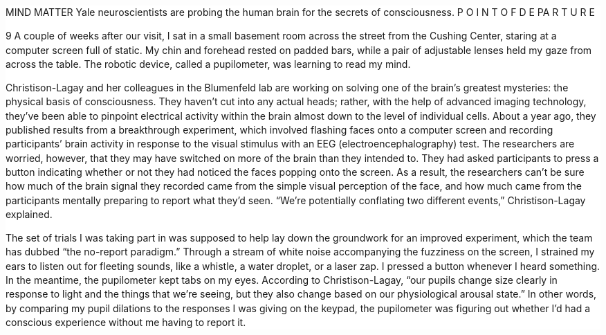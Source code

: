 MIND MATTER 
Yale neuroscientists 
are probing the human 
brain for the secrets of 
consciousness.
P O I N T  O F  D E PA R T U R E


9
A couple of weeks after our visit, I sat in a small 
basement room across the street from the Cushing 
Center, staring at a computer screen full of static. 
My chin and forehead rested on padded bars, while a 
pair of adjustable lenses held my gaze from across the 
table. The robotic device, called a pupilometer, was 
learning to read my mind. 


Christison-Lagay and her colleagues in the 
Blumenfeld lab are working on solving one of the 
brain’s greatest mysteries: the physical basis of 
consciousness. They haven’t cut into any actual heads; 
rather, with the help of advanced imaging technology, 
they’ve been able to pinpoint electrical activity within 
the brain almost down to the level of individual 
cells. About a year ago, they published results 
from a breakthrough experiment, which involved 
flashing faces onto a computer screen and recording 
participants’ brain activity in response to the visual 
stimulus with an EEG (electroencephalography) test. 
The researchers are worried, however, that they 
may have switched on more of the brain than they 
intended to. They had asked participants to press a 
button indicating whether or not they had noticed 
the faces popping onto the screen. As a result, the 
researchers can’t be sure how much of the brain signal 
they recorded came from the simple visual perception 
of the face, and how much came from the participants 
mentally preparing to report what they’d seen. 
“We’re potentially conflating two different events,” 
Christison-Lagay explained.


The set of trials I was taking part in was supposed 
to help lay down the groundwork for an improved 
experiment, which the team has dubbed “the 
no-report paradigm.” Through a stream of white noise 
accompanying the fuzziness on the screen, I strained 
my ears to listen out for fleeting sounds, like a whistle, 
a water droplet, or a laser zap. I pressed a button 
whenever I heard something. In the meantime, the 
pupilometer kept tabs on my eyes. According to 
Christison-Lagay, “our pupils change size clearly in 
response to light and the things that we’re seeing, 
but they also change based on our physiological 
arousal state.” In other words, by comparing my pupil 
dilations to the responses I was giving on the keypad, 
the pupilometer was figuring out whether I’d had a 
conscious experience without me having to report it.
